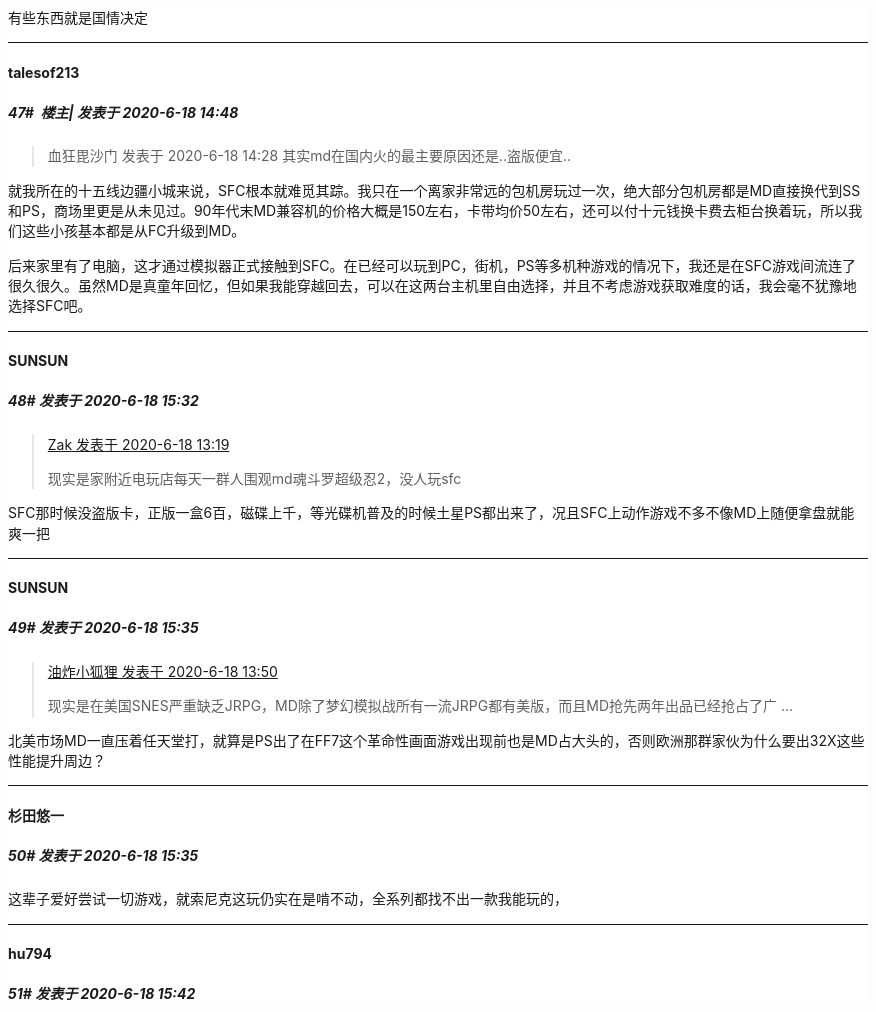 有些东西就是国情决定


-----

####  talesof213  
##### 47#         楼主| 发表于 2020-6-18 14:48


<blockquote>血狂毘沙门 发表于 2020-6-18 14:28
其实md在国内火的最主要原因还是..盗版便宜..</blockquote>
就我所在的十五线边疆小城来说，SFC根本就难觅其踪。我只在一个离家非常远的包机房玩过一次，绝大部分包机房都是MD直接换代到SS和PS，商场里更是从未见过。90年代末MD兼容机的价格大概是150左右，卡带均价50左右，还可以付十元钱换卡费去柜台换着玩，所以我们这些小孩基本都是从FC升级到MD。


后来家里有了电脑，这才通过模拟器正式接触到SFC。在已经可以玩到PC，街机，PS等多机种游戏的情况下，我还是在SFC游戏间流连了很久很久。虽然MD是真童年回忆，但如果我能穿越回去，可以在这两台主机里自由选择，并且不考虑游戏获取难度的话，我会毫不犹豫地选择SFC吧。


-----

####  SUNSUN  
##### 48#       发表于 2020-6-18 15:32


<blockquote><a href="httphttps://bbs.saraba1st.com/2b/forum.php?mod=redirect&amp;goto=findpost&amp;pid=47849869&amp;ptid=1942372" target="_blank">Zak 发表于 2020-6-18 13:19</a>

现实是家附近电玩店每天一群人围观md魂斗罗超级忍2，没人玩sfc</blockquote>
SFC那时候没盗版卡，正版一盒6百，磁碟上千，等光碟机普及的时候土星PS都出来了，况且SFC上动作游戏不多不像MD上随便拿盘就能爽一把


-----

####  SUNSUN  
##### 49#       发表于 2020-6-18 15:35


<blockquote><a href="httphttps://bbs.saraba1st.com/2b/forum.php?mod=redirect&amp;goto=findpost&amp;pid=47850244&amp;ptid=1942372" target="_blank">油炸小狐狸 发表于 2020-6-18 13:50</a>

现实是在美国SNES严重缺乏JRPG，MD除了梦幻模拟战所有一流JRPG都有美版，而且MD抢先两年出品已经抢占了广 ...</blockquote>
北美市场MD一直压着任天堂打，就算是PS出了在FF7这个革命性画面游戏出现前也是MD占大头的，否则欧洲那群家伙为什么要出32X这些性能提升周边？


-----

####  杉田悠一  
##### 50#       发表于 2020-6-18 15:35


这辈子爱好尝试一切游戏，就索尼克这玩仍实在是啃不动，全系列都找不出一款我能玩的，


-----

####  hu794  
##### 51#       发表于 2020-6-18 15:42
